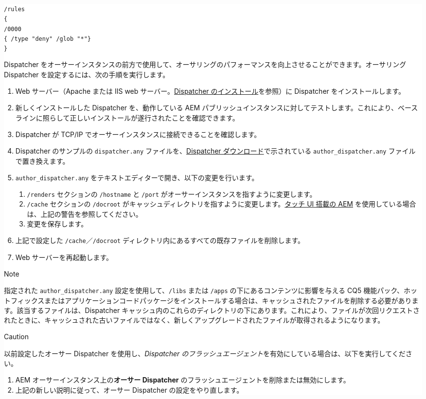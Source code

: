 ```xml
/rules
{
/0000
{ /type "deny" /glob "*"}
}
```

Dispatcher をオーサーインスタンスの前方で使用して、オーサリングのパフォーマンスを向上させることができます。オーサリング Dispatcher を設定するには、次の手順を実行します。

1. Web サーバー（Apache または IIS web サーバー。[Dispatcher のインストール](dispatcher-install.md)を参照）に Dispatcher をインストールします。
1. 新しくインストールした Dispatcher を、動作している AEM パブリッシュインスタンスに対してテストします。これにより、ベースラインに照らして正しいインストールが遂行されたことを確認できます。
1. Dispatcher が TCP/IP でオーサーインスタンスに接続できることを確認します。
1. Dispatcher のサンプルの `dispatcher.any` ファイルを、[Dispatcher ダウンロード](release-notes.md#downloads)で示されている `author_dispatcher.any` ファイルで置き換えます。
1. `author_dispatcher.any` をテキストエディターで開き、以下の変更を行います。

   1. `/renders` セクションの `/hostname` と `/port` がオーサーインスタンスを指すように変更します。
   1. `/cache` セクションの `/docroot` がキャッシュディレクトリを指すように変更します。[タッチ UI 搭載の AEM](https://experienceleague.adobe.com/ja/docs/experience-manager-65/content/implementing/developing/introduction/touch-ui-concepts) を使用している場合は、上記の警告を参照してください。
   1. 変更を保存します。

1. 上記で設定した `/cache`／`/docroot` ディレクトリ内にあるすべての既存ファイルを削除します。
1. Web サーバーを再起動します。

>[!NOTE]
>
>指定された `author_dispatcher.any` 設定を使用して、`/libs` または `/apps` の下にあるコンテンツに影響を与える CQ5 機能パック、ホットフィックスまたはアプリケーションコードパッケージをインストールする場合は、キャッシュされたファイルを削除する必要があります。該当するファイルは、Dispatcher キャッシュ内のこれらのディレクトリの下にあります。これにより、ファイルが次回リクエストされたときに、キャッシュされた古いファイルではなく、新しくアップグレードされたファイルが取得されるようになります。

>[!CAUTION]
>
>以前設定したオーサー Dispatcher を使用し、*Dispatcher のフラッシュエージェント*&#x200B;を有効にしている場合は、以下を実行してください。

1. AEM オーサーインスタンス上の&#x200B;**オーサー Dispatcher** のフラッシュエージェントを削除または無効にします。
1. 上記の新しい説明に従って、オーサー Dispatcher の設定をやり直します。



